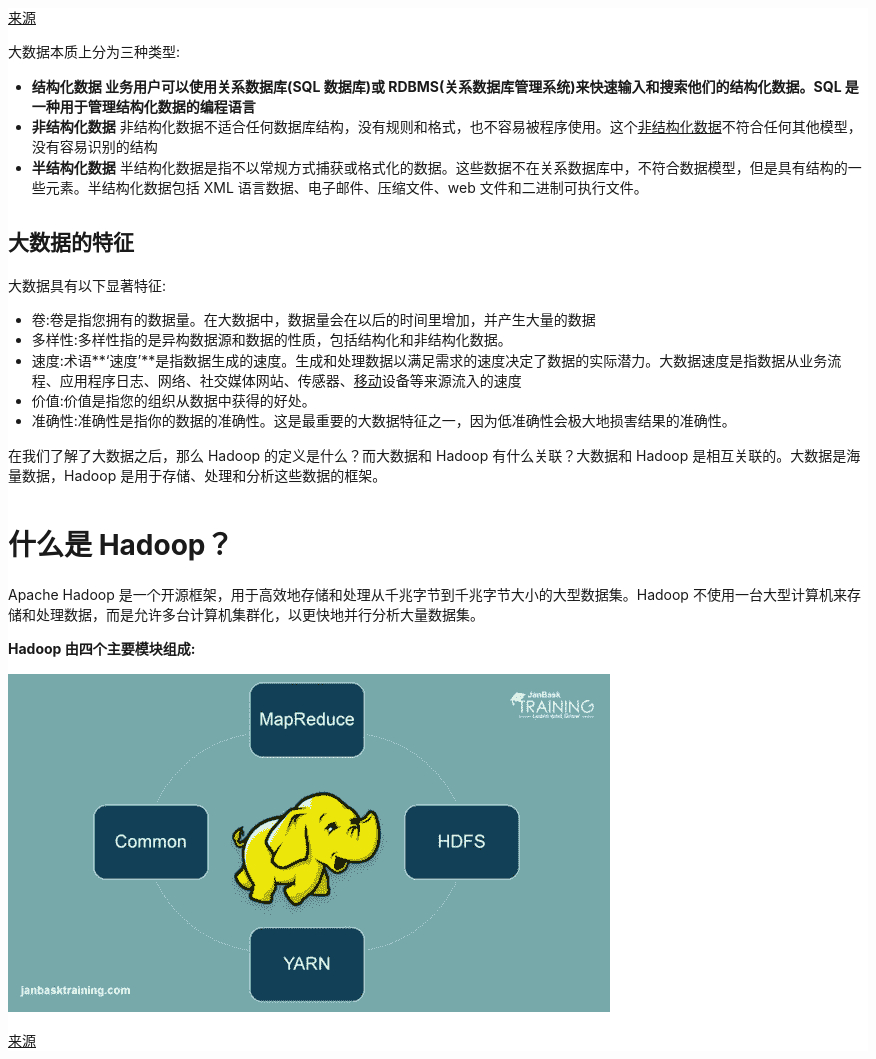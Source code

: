 [来源](https://www.tibco.com/reference-center/what-is-unstructured-data)

大数据本质上分为三种类型:

*   **结构化数据
    业务用户可以使用关系数据库(SQL 数据库)或 RDBMS(关系数据库管理系统)来快速输入和搜索他们的结构化数据。SQL 是一种用于管理结构化数据的编程语言**
*   **非结构化数据** 非结构化数据不适合任何数据库结构，没有规则和格式，也不容易被程序使用。这个[非结构化数据](https://www.tibco.com/reference-center/what-is-unstructured-data)不符合任何其他模型，没有容易识别的结构
*   **半结构化数据** 半结构化数据是指不以常规方式捕获或格式化的数据。这些数据不在关系数据库中，不符合数据模型，但是具有结构的一些元素。半结构化数据包括 XML 语言数据、电子邮件、压缩文件、web 文件和二进制可执行文件。

## **大数据的特征**

大数据具有以下显著特征:

*   卷:卷是指您拥有的数据量。在大数据中，数据量会在以后的时间里增加，并产生大量的数据
*   多样性:多样性指的是异构数据源和数据的性质，包括结构化和非结构化数据。
*   速度:术语**‘速度’**是指数据生成的速度。生成和处理数据以满足需求的速度决定了数据的实际潜力。大数据速度是指数据从业务流程、应用程序日志、网络、社交媒体网站、传感器、[移动](https://www.guru99.com/mobile-testing.html)设备等来源流入的速度
*   价值:价值是指您的组织从数据中获得的好处。
*   准确性:准确性是指你的数据的准确性。这是最重要的大数据特征之一，因为低准确性会极大地损害结果的准确性。

在我们了解了大数据之后，那么 Hadoop 的定义是什么？而大数据和 Hadoop 有什么关联？大数据和 Hadoop 是相互关联的。大数据是海量数据，Hadoop 是用于存储、处理和分析这些数据的框架。

# **什么是 Hadoop？**

Apache Hadoop 是一个开源框架，用于高效地存储和处理从千兆字节到千兆字节大小的大型数据集。Hadoop 不使用一台大型计算机来存储和处理数据，而是允许多台计算机集群化，以更快地并行分析大量数据集。

**Hadoop 由四个主要模块组成:**

![](img/408fa0b1d8bd0e3242b32506eb231c99.png)

[来源](https://www.janbasktraining.com/blog/big-data-hadoop-tutorial-beginners/)
